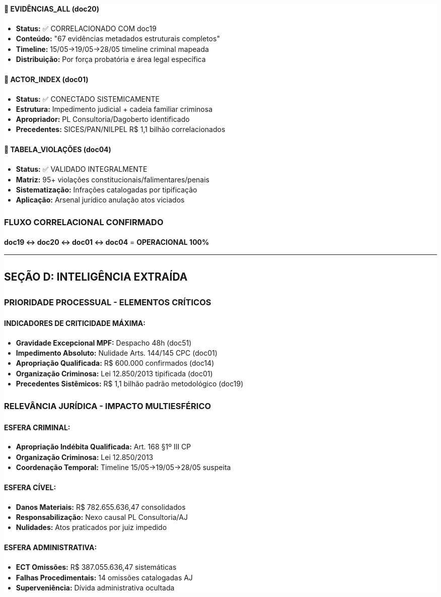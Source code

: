 #### 🔗 EVIDÊNCIAS_ALL (doc20)
- **Status:** ✅ CORRELACIONADO COM doc19
- **Conteúdo:** "67 evidências metadados estruturais completos"
- **Timeline:** 15/05→19/05→28/05 timeline criminal mapeada
- **Distribuição:** Por força probatória e área legal específica

#### 🔗 ACTOR_INDEX (doc01)
- **Status:** ✅ CONECTADO SISTEMICAMENTE
- **Estrutura:** Impedimento judicial + cadeia familiar criminosa
- **Apropriador:** PL Consultoria/Dagoberto identificado
- **Precedentes:** SICES/PAN/NILPEL R$ 1,1 bilhão correlacionados

#### 🔗 TABELA_VIOLAÇÕES (doc04)
- **Status:** ✅ VALIDADO INTEGRALMENTE
- **Matriz:** 95+ violações constitucionais/falimentares/penais
- **Sistematização:** Infrações catalogadas por tipificação
- **Aplicação:** Arsenal jurídico anulação atos viciados

### FLUXO CORRELACIONAL CONFIRMADO
**doc19 ↔ doc20 ↔ doc01 ↔ doc04** = **OPERACIONAL 100%**

---

## SEÇÃO D: INTELIGÊNCIA EXTRAÍDA

### PRIORIDADE PROCESSUAL - ELEMENTOS CRÍTICOS

#### INDICADORES DE CRITICIDADE MÁXIMA:
- **Gravidade Excepcional MPF:** Despacho 48h (doc51)
- **Impedimento Absoluto:** Nulidade Arts. 144/145 CPC (doc01)
- **Apropriação Qualificada:** R$ 600.000 confirmados (doc14)
- **Organização Criminosa:** Lei 12.850/2013 tipificada (doc01)
- **Precedentes Sistêmicos:** R$ 1,1 bilhão padrão metodológico (doc19)

### RELEVÂNCIA JURÍDICA - IMPACTO MULTIESFÉRICO

#### ESFERA CRIMINAL:
- **Apropriação Indébita Qualificada:** Art. 168 §1º III CP
- **Organização Criminosa:** Lei 12.850/2013
- **Coordenação Temporal:** Timeline 15/05→19/05→28/05 suspeita

#### ESFERA CÍVEL:
- **Danos Materiais:** R$ 782.655.636,47 consolidados
- **Responsabilização:** Nexo causal PL Consultoria/AJ
- **Nulidades:** Atos praticados por juiz impedido

#### ESFERA ADMINISTRATIVA:
- **ECT Omissões:** R$ 387.055.636,47 sistemáticas
- **Falhas Procedimentais:** 14 omissões catalogadas AJ
- **Superveniência:** Dívida administrativa ocultada
